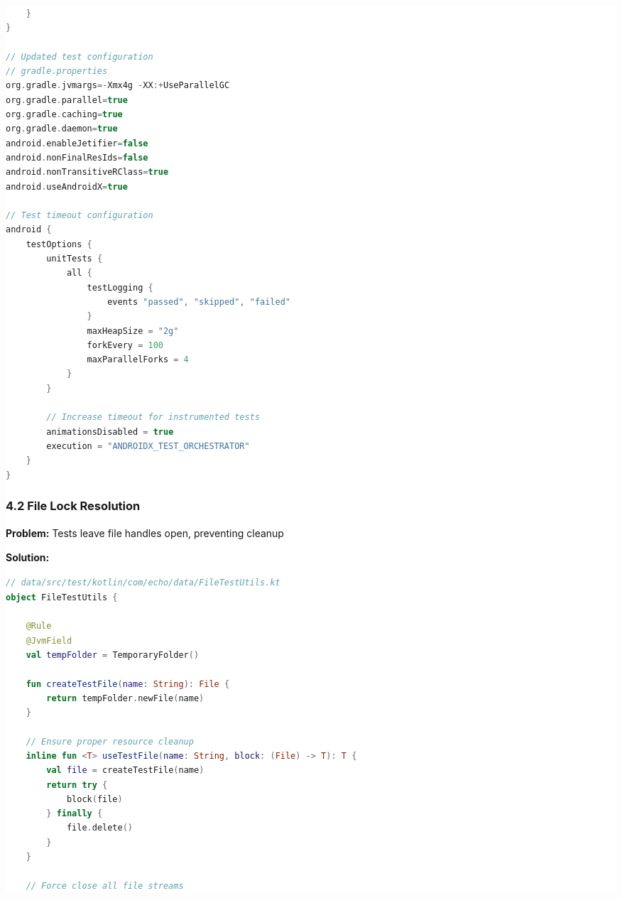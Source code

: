 ```kotlin
    }
}

// Updated test configuration
// gradle.properties
org.gradle.jvmargs=-Xmx4g -XX:+UseParallelGC
org.gradle.parallel=true
org.gradle.caching=true
org.gradle.daemon=true
android.enableJetifier=false
android.nonFinalResIds=false
android.nonTransitiveRClass=true
android.useAndroidX=true

// Test timeout configuration
android {
    testOptions {
        unitTests {
            all {
                testLogging {
                    events "passed", "skipped", "failed"
                }
                maxHeapSize = "2g"
                forkEvery = 100
                maxParallelForks = 4
            }
        }
        
        // Increase timeout for instrumented tests
        animationsDisabled = true
        execution = "ANDROIDX_TEST_ORCHESTRATOR"
    }
}
```

### 4.2 File Lock Resolution

**Problem:** Tests leave file handles open, preventing cleanup

**Solution:**

```kotlin
// data/src/test/kotlin/com/echo/data/FileTestUtils.kt
object FileTestUtils {
    
    @Rule
    @JvmField
    val tempFolder = TemporaryFolder()
    
    fun createTestFile(name: String): File {
        return tempFolder.newFile(name)
    }
    
    // Ensure proper resource cleanup
    inline fun <T> useTestFile(name: String, block: (File) -> T): T {
        val file = createTestFile(name)
        return try {
            block(file)
        } finally {
            file.delete()
        }
    }
    
    // Force close all file streams
```
